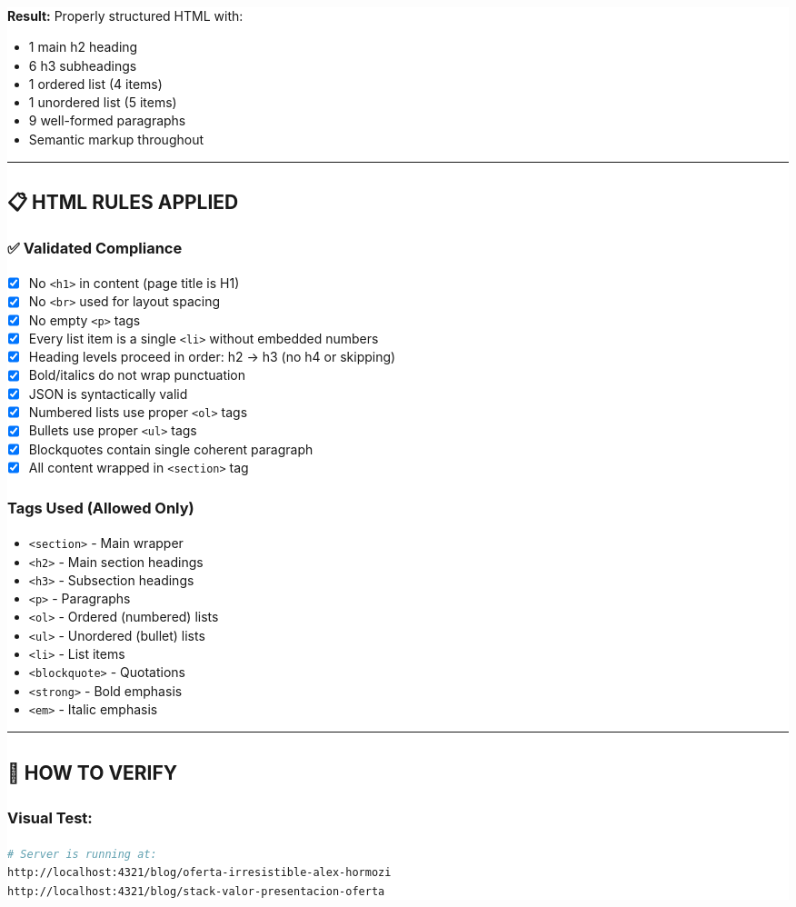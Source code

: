 **Result:**
Properly structured HTML with:
- 1 main h2 heading
- 6 h3 subheadings
- 1 ordered list (4 items)
- 1 unordered list (5 items)
- 9 well-formed paragraphs
- Semantic markup throughout

---

## 📋 HTML RULES APPLIED

### ✅ Validated Compliance

- [x] No `<h1>` in content (page title is H1)
- [x] No `<br>` used for layout spacing
- [x] No empty `<p>` tags
- [x] Every list item is a single `<li>` without embedded numbers
- [x] Heading levels proceed in order: h2 → h3 (no h4 or skipping)
- [x] Bold/italics do not wrap punctuation
- [x] JSON is syntactically valid
- [x] Numbered lists use proper `<ol>` tags
- [x] Bullets use proper `<ul>` tags
- [x] Blockquotes contain single coherent paragraph
- [x] All content wrapped in `<section>` tag

### Tags Used (Allowed Only)

- `<section>` - Main wrapper
- `<h2>` - Main section headings
- `<h3>` - Subsection headings
- `<p>` - Paragraphs
- `<ol>` - Ordered (numbered) lists
- `<ul>` - Unordered (bullet) lists
- `<li>` - List items
- `<blockquote>` - Quotations
- `<strong>` - Bold emphasis
- `<em>` - Italic emphasis

---

## 🧪 HOW TO VERIFY

### Visual Test:
```bash
# Server is running at:
http://localhost:4321/blog/oferta-irresistible-alex-hormozi
http://localhost:4321/blog/stack-valor-presentacion-oferta
```
